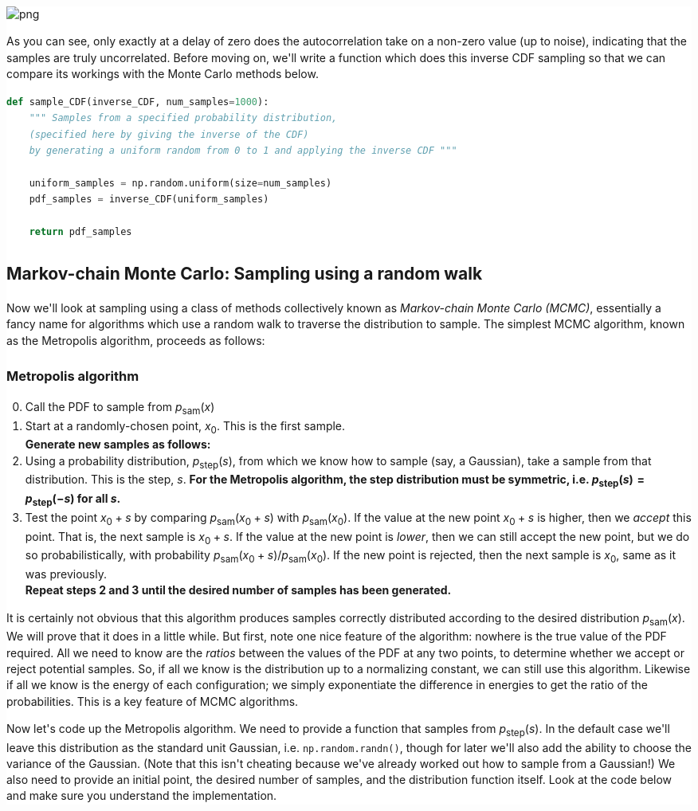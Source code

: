 ![png](output_13_0.png)


As you can see, only exactly at a delay of zero does the autocorrelation take on a non-zero value (up to noise), indicating that the samples are truly uncorrelated.  Before moving on, we'll write a function which does this inverse CDF sampling so that we can compare its workings with the Monte Carlo methods below.


```python
def sample_CDF(inverse_CDF, num_samples=1000):
    """ Samples from a specified probability distribution, 
    (specified here by giving the inverse of the CDF)
    by generating a uniform random from 0 to 1 and applying the inverse CDF """

    uniform_samples = np.random.uniform(size=num_samples)
    pdf_samples = inverse_CDF(uniform_samples)

    return pdf_samples
```

## Markov-chain Monte Carlo: Sampling using a random walk

Now we'll look at sampling using a class of methods collectively known as *Markov-chain Monte Carlo (MCMC)*, essentially a fancy name for algorithms which use a random walk to traverse the distribution to sample.  The simplest MCMC algorithm, known as the Metropolis algorithm, proceeds as follows:

### Metropolis algorithm
0. Call the PDF to sample from $p_{\mathrm{sam}}(x)$
1. Start at a randomly-chosen point, $x_0$.  This is the first sample.  
**Generate new samples as follows:**
2. Using a probability distribution, $p_{\mathrm{step}}(s)$, from which we know how to sample (say, a Gaussian), take a sample from that distribution.  This is the step, $s$.  **For the Metropolis algorithm, the step distribution must be symmetric, i.e. $p_{\mathrm{step}}(s) = p_{\mathrm{step}}(-s)$ for all $s$.**
3. Test the point $x_0 + s$ by comparing $p_{\mathrm{sam}}(x_0 + s)$ with $p_{\mathrm{sam}}(x_0)$.  If the value at the new point $x_0 + s$ is higher, then we *accept* this point.  That is, the next sample is $x_0 + s$.  If the value at the new point is *lower*, then we can still accept the new point, but we do so probabilistically, with probability $p_{\mathrm{sam}}(x_0 + s)/p_{\mathrm{sam}}(x_0)$.  If the new point is rejected, then the next sample is $x_0$, same as it was previously.  
**Repeat steps 2 and 3 until the desired number of samples has been generated.**

It is certainly not obvious that this algorithm produces samples correctly distributed according to the desired distribution $p_{\mathrm{sam}}(x)$.  We will prove that it does in a little while.  But first, note one nice feature of the algorithm: nowhere is the true value of the PDF required.  All we need to know are the *ratios* between the values of the PDF at any two points, to determine whether we accept or reject potential samples.  So, if all we know is the distribution up to a normalizing constant, we can still use this algorithm.  Likewise if all we know is the energy of each configuration; we simply exponentiate the difference in energies to get the ratio of the probabilities.  This is a key feature of MCMC algorithms.  

Now let's code up the Metropolis algorithm.  We need to provide a function that samples from $p_{\mathrm{step}}(s)$.  In the default case we'll leave this distribution as the standard unit Gaussian, i.e. ``np.random.randn()``, though for later we'll also add the ability to choose the variance of the Gaussian.  (Note that this isn't cheating because we've already worked out how to sample from a Gaussian!) We also need to provide an initial point, the desired number of samples, and the distribution function itself.  Look at the code below and make sure you understand the implementation.
